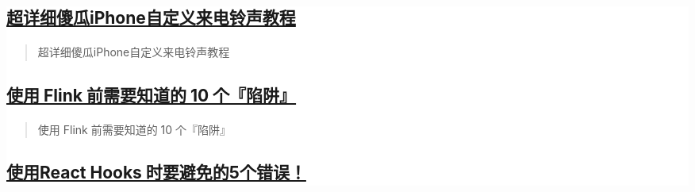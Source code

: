  ## [超详细傻瓜iPhone自定义来电铃声教程](https://blog.csdn.net/mydo/article/details/114603369)
 > 超详细傻瓜iPhone自定义来电铃声教程
 ## [使用 Flink 前需要知道的  10 个『陷阱』](https://blog.csdn.net/weixin_44904816/article/details/114610092)
 > 使用 Flink 前需要知道的  10 个『陷阱』
 ## [使用React Hooks 时要避免的5个错误！](https://blog.csdn.net/qq449245884/article/details/114624062)
 > 

    
